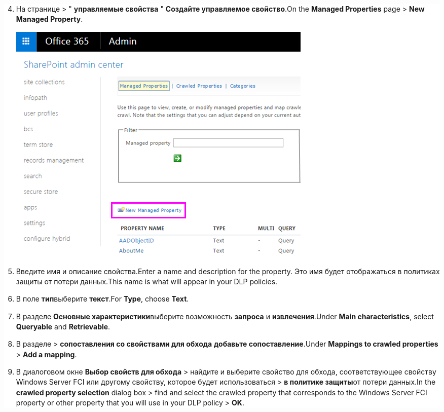 4. <span data-ttu-id="fb714-144">На странице \> " **управляемые свойства** " **Создайте управляемое свойство**.</span><span class="sxs-lookup"><span data-stu-id="fb714-144">On the **Managed Properties** page \> **New Managed Property**.</span></span>
    
    ![Страница "Управляемые свойства" с выделенной кнопкой "Создать управляемое свойство"](media/b161c764-414c-4037-83ed-503a49fb4410.png)
  
5. <span data-ttu-id="fb714-146">Введите имя и описание свойства.</span><span class="sxs-lookup"><span data-stu-id="fb714-146">Enter a name and description for the property.</span></span> <span data-ttu-id="fb714-147">Это имя будет отображаться в политиках защиты от потери данных.</span><span class="sxs-lookup"><span data-stu-id="fb714-147">This name is what will appear in your DLP policies.</span></span>
    
6. <span data-ttu-id="fb714-148">В поле **тип**выберите **текст**.</span><span class="sxs-lookup"><span data-stu-id="fb714-148">For **Type**, choose **Text**.</span></span> 
    
7. <span data-ttu-id="fb714-149">В разделе **Основные характеристики**выберите возможность **запроса** и **извлечения**.</span><span class="sxs-lookup"><span data-stu-id="fb714-149">Under **Main characteristics**, select **Queryable** and **Retrievable**.</span></span>
    
8. <span data-ttu-id="fb714-150">В разделе \> **сопоставления со свойствами для обхода** **добавьте сопоставление**.</span><span class="sxs-lookup"><span data-stu-id="fb714-150">Under **Mappings to crawled properties** \> **Add a mapping**.</span></span>
    
9. <span data-ttu-id="fb714-151">В диалоговом окне **Выбор свойств для обхода** \> найдите и выберите свойство для обхода, соответствующее свойству Windows Server FCI или другому свойству, которое будет использоваться \> **в политике защиты**от потери данных.</span><span class="sxs-lookup"><span data-stu-id="fb714-151">In the **crawled property selection** dialog box \> find and select the crawled property that corresponds to the Windows Server FCI property or other property that you will use in your DLP policy \> **OK**.</span></span>
    